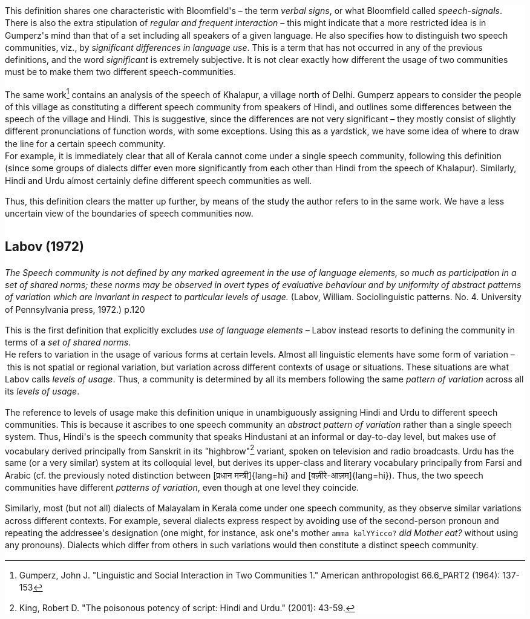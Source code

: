 This definition shares one characteristic with Bloomfield's – the term *verbal signs*, or what Bloomfield called *speech-signals*. There is also the extra stipulation of *regular and frequent interaction* – this might indicate that a more restricted idea is in Gumperz's mind than that of a set including all speakers of a given language. He also specifies how to distinguish two speech communities, viz., by *significant differences in language use*. This is a term that has not occurred in any of the previous definitions, and the word *significant* is extremely subjective. It is not clear exactly how different the usage of two communities must be to make them two different speech-communities.  

The same work[^4] contains an analysis of the speech of Khalapur, a village north of Delhi. Gumperz appears to consider the people of this village as constituting a different speech community from speakers of Hindi, and outlines some differences between the speech of the village and Hindi. This is suggestive, since the differences are not very significant – they mostly consist of slightly different pronunciations of function words, with some exceptions. Using this as a yardstick, we have some idea of where to draw the line for a certain speech community.  
For example, it is immediately clear that all of Kerala cannot come under a single speech community, following this definition (since some groups of dialects differ even more significantly from each other than Hindi from the speech of Khalapur). Similarly, Hindi and Urdu almost certainly define different speech communities as well.  

Thus, this definition clears the matter up further, by means of the study the author refers to in the same work. We have a less uncertain view of the boundaries of speech communities now.

## Labov (1972)
*The Speech community is not defined by any marked agreement in the use of language elements, so much as participation in a set of shared norms; these norms may be observed in overt types of evaluative behaviour and by uniformity of abstract patterns of variation which are invariant in respect to particular levels of usage.* (Labov, William. Sociolinguistic patterns. No. 4. University of Pennsylvania press, 1972.) p.120

This is the first definition that explicitly excludes *use of language elements* – Labov instead resorts to defining the community in terms of a *set of shared norms*.  
He refers to variation in the usage of various forms at certain levels. Almost all linguistic elements have some form of variation – this is not spatial or regional variation, but variation across different contexts of usage or situations. These situations are what Labov calls *levels of usage*. Thus, a community is determined by all its members following the same *pattern of variation* across all its *levels of usage*.  

The reference to levels of usage make this definition unique in unambiguously assigning Hindi and Urdu to different speech communities. This is because it ascribes to one speech community an *abstract pattern of variation* rather than a single speech system. Thus, Hindi's is the speech community that speaks Hindustani at an informal or day-to-day level, but makes use of vocabulary derived principally from Sanskrit in its "highbrow"[^1] variant, spoken on television and radio broadcasts. Urdu has the same (or a very similar) system at its colloquial level, but derives its upper-class and literary vocabulary principally from Farsi and Arabic (cf. the previously noted distinction between [प्रधान मन्त्री]{lang=hi} and [वज़ीरे-आज़म]{lang=hi}). Thus, the two speech communities have different *patterns of variation*, even though at one level they coincide.  

Similarly, most (but not all) dialects of Malayalam in Kerala come under one speech community, as they observe similar variations across different contexts. For example, several dialects express respect by avoiding use of the second-person pronoun and repeating the addressee's designation (one might, for instance, ask one's mother `amma kalYYicco?` *did Mother eat?* without using any pronouns). Dialects which differ from others in such variations would then constitute a distinct speech community.  


[^1]: King, Robert D. "The poisonous potency of script: Hindi and Urdu." (2001): 43-59.
[^2]: Hockett, Charles F. "A course in modern linguistics." (1958)
[^3]: Bloomfield, Leonard. "Language. 1933." New York: Holt (1933)
[^4]: Gumperz, John J. "Linguistic and Social Interaction in Two Communities 1." American anthropologist 66.6_PART2 (1964): 137-153
[^5]: Le Page, R. B. “Sociolinguistics and the Problem of ‘Competence’.” Language Teaching & Linguistics: Abstracts, vol. 8, no. 3, 1975, pp. 137–156., doi:10.1017/S0261444800002743.